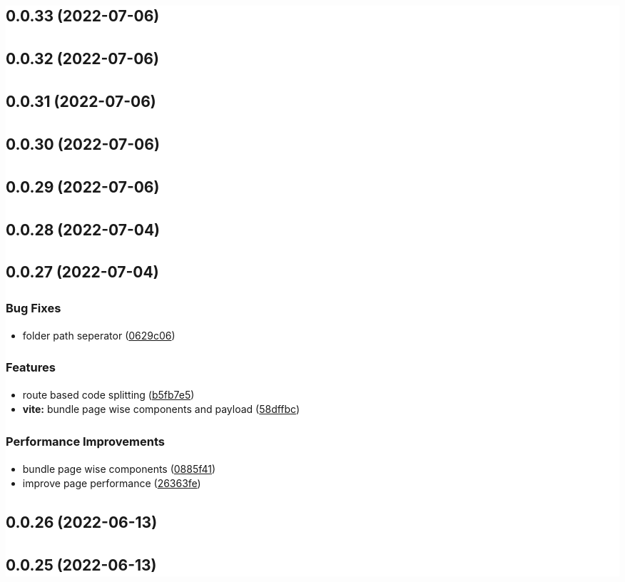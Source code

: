 ## 0.0.33 (2022-07-06)



## 0.0.32 (2022-07-06)



## 0.0.31 (2022-07-06)



## 0.0.30 (2022-07-06)



## 0.0.29 (2022-07-06)



## 0.0.28 (2022-07-04)



## 0.0.27 (2022-07-04)


### Bug Fixes

* folder path seperator ([0629c06](https://github.com/tezjs/tez.js/commit/0629c06bdccdf9c54fbb51e436ec5702e11d2e5e))


### Features

* route based code splitting ([b5fb7e5](https://github.com/tezjs/tez.js/commit/b5fb7e55481109154bac119a717fdf77a8a16e4f))
* **vite:** bundle page wise components and payload ([58dffbc](https://github.com/tezjs/tez.js/commit/58dffbccf6f71e0f8aa696675427a485b9ef4a52))


### Performance Improvements

* bundle page wise components ([0885f41](https://github.com/tezjs/tez.js/commit/0885f41225c1b34a5627f394b5c4515e3865e59f))
* improve page performance ([26363fe](https://github.com/tezjs/tez.js/commit/26363fe7d2f6064c3b240f713ccbe8193eef0930))



## 0.0.26 (2022-06-13)



## 0.0.25 (2022-06-13)
